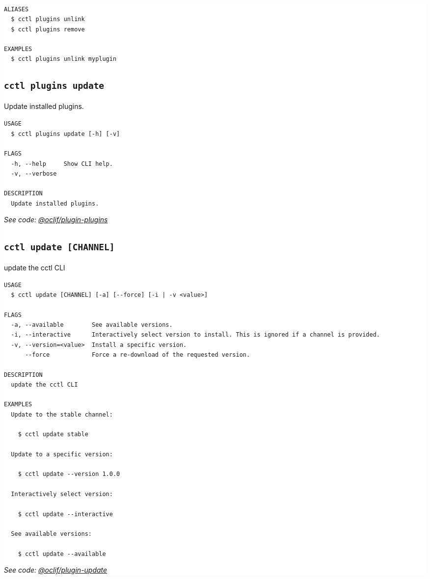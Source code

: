 ```
ALIASES
  $ cctl plugins unlink
  $ cctl plugins remove

EXAMPLES
  $ cctl plugins unlink myplugin
```

## `cctl plugins update`

Update installed plugins.

```
USAGE
  $ cctl plugins update [-h] [-v]

FLAGS
  -h, --help     Show CLI help.
  -v, --verbose

DESCRIPTION
  Update installed plugins.
```

_See code: [@oclif/plugin-plugins](https://github.com/oclif/plugin-plugins/blob/v4.2.2/src/commands/plugins/update.ts)_

## `cctl update [CHANNEL]`

update the cctl CLI

```
USAGE
  $ cctl update [CHANNEL] [-a] [--force] [-i | -v <value>]

FLAGS
  -a, --available        See available versions.
  -i, --interactive      Interactively select version to install. This is ignored if a channel is provided.
  -v, --version=<value>  Install a specific version.
      --force            Force a re-download of the requested version.

DESCRIPTION
  update the cctl CLI

EXAMPLES
  Update to the stable channel:

    $ cctl update stable

  Update to a specific version:

    $ cctl update --version 1.0.0

  Interactively select version:

    $ cctl update --interactive

  See available versions:

    $ cctl update --available
```

_See code: [@oclif/plugin-update](https://github.com/oclif/plugin-update/blob/v4.1.11/src/commands/update.ts)_

